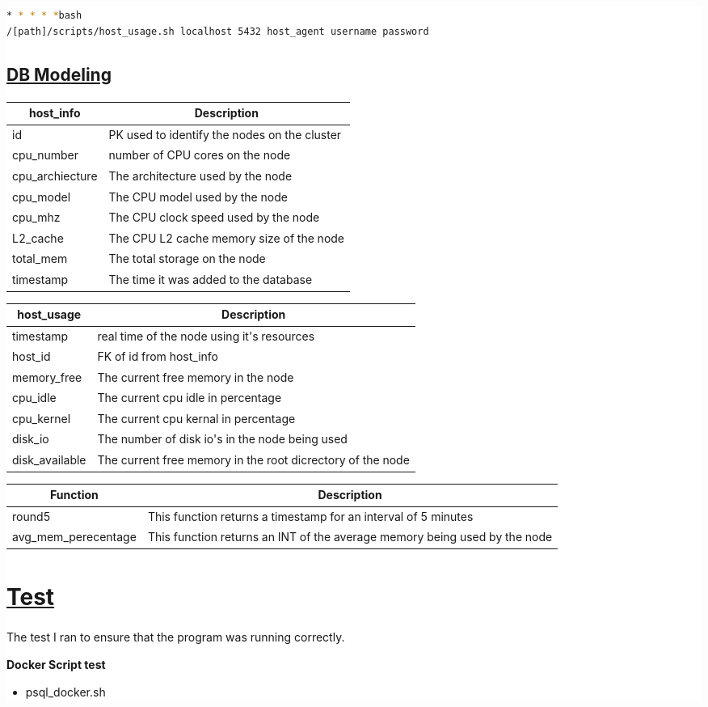 ```bash
* * * * *bash 
/[path]/scripts/host_usage.sh localhost 5432 host_agent username password
```



## <ins>DB Modeling</ins>

| host_info          | Description                                  |  
|--------------------|----------------------------------------------|
| id                 | PK used to identify the nodes on the cluster |
| cpu_number         | number of CPU cores on the node              |
| cpu_archiecture   | The architecture used by the node            |
| cpu_model          | The CPU model used by the node               |
| cpu_mhz            | The CPU clock speed used by the node         |
| L2_cache           | The CPU L2 cache memory size of the node     |
| total_mem          | The total storage on the node                |
| timestamp          | The time it was added to the database        |

| host_usage     | Description                                                |
|----------------|------------------------------------------------------------|
| timestamp      | real time of the node using it's resources                 |
| host_id        | FK of id from host_info                                    |
| memory_free    | The current free memory in the node                        |
| cpu_idle       | The current cpu idle in percentage                         |
| cpu_kernel     | The current cpu kernal in percentage                       |
| disk_io        | The number of disk io's in the node being used             |
| disk_available | The current free memory in the root dicrectory of the node |

| Function | Description                                                               |
|----------|---------------------------------------------------------------------------|
| round5   | This function returns a timestamp for an interval of 5 minutes            |
|avg_mem_perecentage| This function returns an INT of the average memory being used by the node |


# <ins>Test</ins>
The test I ran to ensure that the program was running correctly.

**Docker Script test**

- psql_docker.sh
